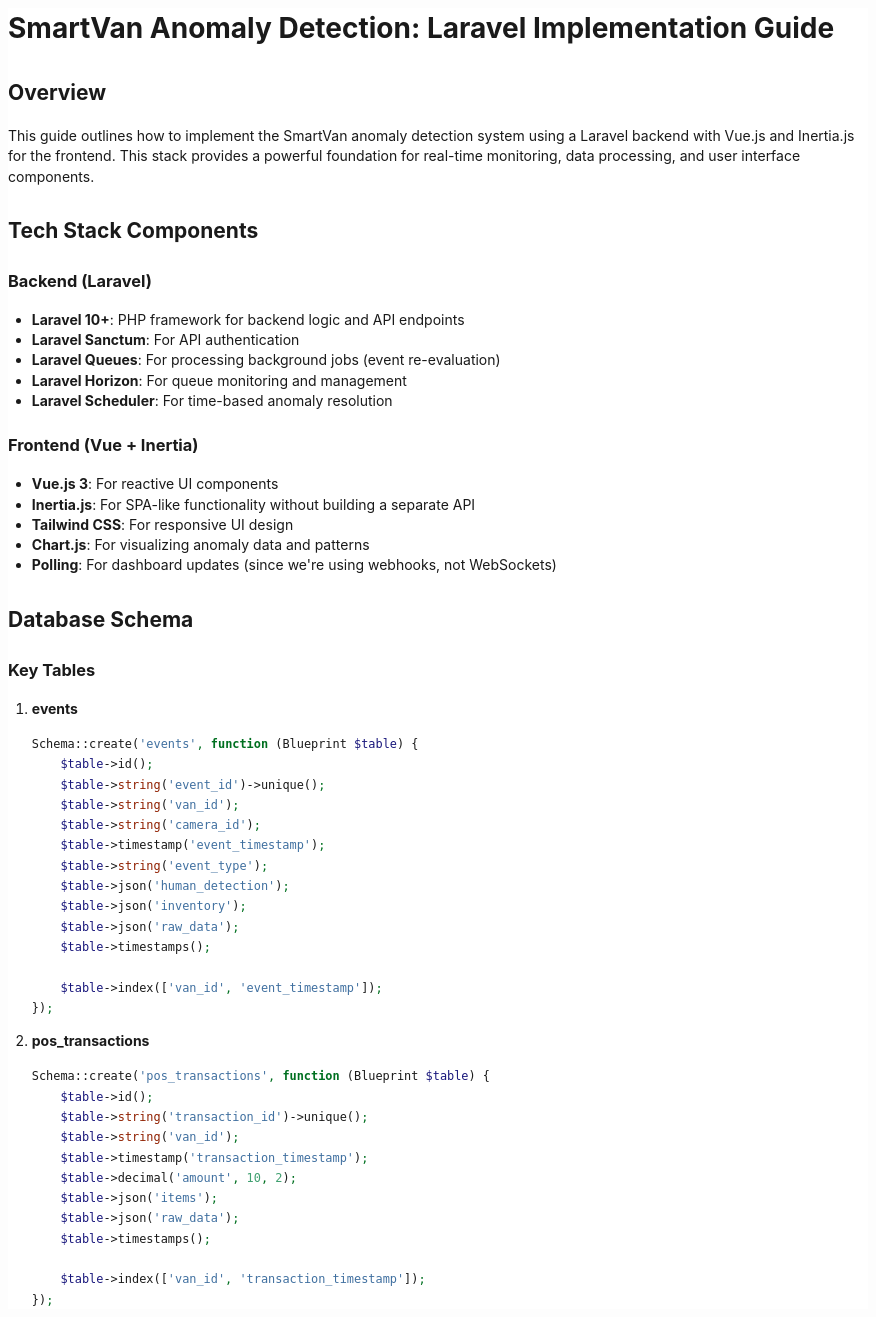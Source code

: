 # SmartVan Anomaly Detection: Laravel Implementation Guide

## Overview

This guide outlines how to implement the SmartVan anomaly detection system using a Laravel backend with Vue.js and Inertia.js for the frontend. This stack provides a powerful foundation for real-time monitoring, data processing, and user interface components.

## Tech Stack Components

### Backend (Laravel)

- **Laravel 10+**: PHP framework for backend logic and API endpoints
- **Laravel Sanctum**: For API authentication
- **Laravel Queues**: For processing background jobs (event re-evaluation)
- **Laravel Horizon**: For queue monitoring and management
- **Laravel Scheduler**: For time-based anomaly resolution

### Frontend (Vue + Inertia)

- **Vue.js 3**: For reactive UI components
- **Inertia.js**: For SPA-like functionality without building a separate API
- **Tailwind CSS**: For responsive UI design
- **Chart.js**: For visualizing anomaly data and patterns
- **Polling**: For dashboard updates (since we're using webhooks, not WebSockets)

## Database Schema

### Key Tables

1. **events**
   ```php
   Schema::create('events', function (Blueprint $table) {
       $table->id();
       $table->string('event_id')->unique();
       $table->string('van_id');
       $table->string('camera_id');
       $table->timestamp('event_timestamp');
       $table->string('event_type');
       $table->json('human_detection');
       $table->json('inventory');
       $table->json('raw_data');
       $table->timestamps();
       
       $table->index(['van_id', 'event_timestamp']);
   });
   ```

2. **pos_transactions**
   ```php
   Schema::create('pos_transactions', function (Blueprint $table) {
       $table->id();
       $table->string('transaction_id')->unique();
       $table->string('van_id');
       $table->timestamp('transaction_timestamp');
       $table->decimal('amount', 10, 2);
       $table->json('items');
       $table->json('raw_data');
       $table->timestamps();
       
       $table->index(['van_id', 'transaction_timestamp']);
   });
   ```